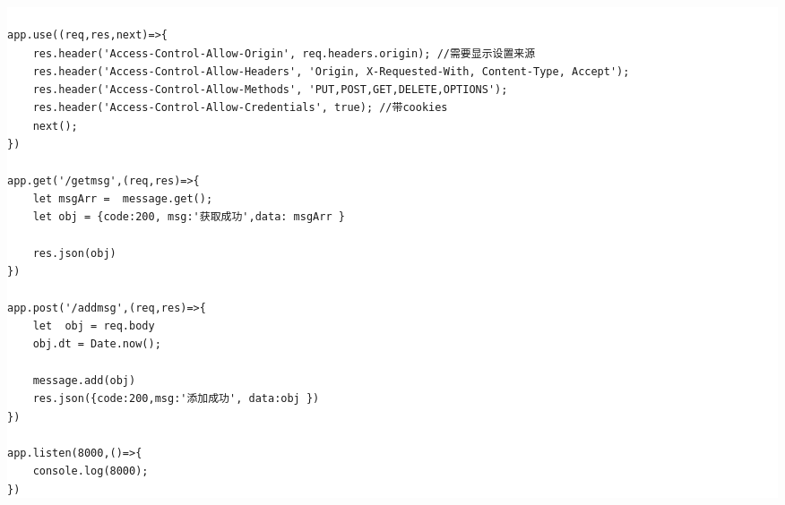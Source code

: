 ```

app.use((req,res,next)=>{
    res.header('Access-Control-Allow-Origin', req.headers.origin); //需要显示设置来源
    res.header('Access-Control-Allow-Headers', 'Origin, X-Requested-With, Content-Type, Accept');
    res.header('Access-Control-Allow-Methods', 'PUT,POST,GET,DELETE,OPTIONS');
    res.header('Access-Control-Allow-Credentials', true); //带cookies
    next();
})

app.get('/getmsg',(req,res)=>{
    let msgArr =  message.get();
    let obj = {code:200, msg:'获取成功',data: msgArr }
    
    res.json(obj)
})

app.post('/addmsg',(req,res)=>{
    let  obj = req.body
    obj.dt = Date.now();

    message.add(obj)
    res.json({code:200,msg:'添加成功', data:obj })
})

app.listen(8000,()=>{
    console.log(8000);
})
```



